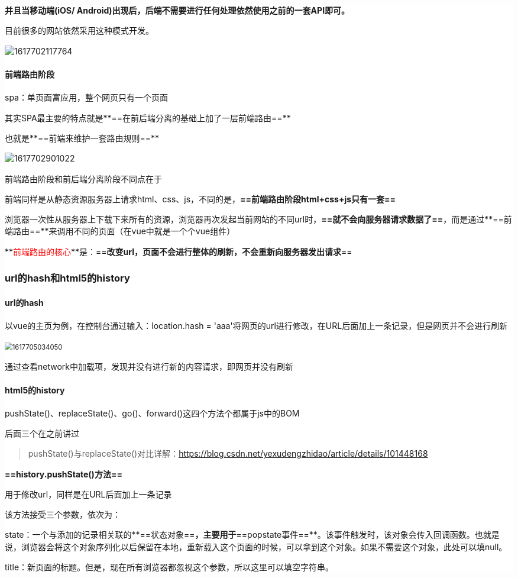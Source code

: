 **并且当移动端(iOS/ Android)出现后，后端不需要进行任何处理依然使用之前的一套API即可。**

目前很多的网站依然采用这种模式开发。

![1617702117764](C:\Users\无常\AppData\Roaming\Typora\typora-user-images\1617702117764.png)



#### 前端路由阶段

spa：单页面富应用，整个网页只有一个页面

其实SPA最主要的特点就是**==在前后端分离的基础上加了一层前端路由==**

也就是**==前端来维护一套路由规则==**

![1617702901022](C:\Users\无常\AppData\Roaming\Typora\typora-user-images\1617702901022.png)

前端路由阶段和前后端分离阶段不同点在于

前端同样是从静态资源服务器上请求html、css、js，不同的是，**==前端路由阶段html+css+js只有一套==**

浏览器一次性从服务器上下载下来所有的资源，浏览器再次发起当前网站的不同url时，**==就不会向服务器请求数据了==**，而是通过**==前端路由==**来调用不同的页面（在vue中就是一个个vue组件）

**<font color='red'>前端路由的核心</font>**是：==**改变url，页面不会进行整体的刷新，不会重新向服务器发出请求**==



### url的hash和html5的history

#### url的hash

以vue的主页为例，在控制台通过输入：location.hash = 'aaa'将网页的url进行修改，在URL后面加上一条记录，但是网页并不会进行刷新

<img src="C:\Users\无常\AppData\Roaming\Typora\typora-user-images\1617705034050.png" alt="1617705034050" style="zoom:80%;" />

通过查看network中加载项，发现并没有进行新的内容请求，即网页并没有刷新





#### html5的history

pushState()、replaceState()、go()、forward()这四个方法个都属于js中的BOM

后面三个在之前讲过

> pushState()与replaceState()对比详解：https://blog.csdn.net/yexudengzhidao/article/details/101448168



**==history.pushState()方法==**

用于修改url，同样是在URL后面加上一条记录

该方法接受三个参数，依次为：

​	state：一个与添加的记录相关联的**==状态对象==**，主要用于**==popstate事件==**。该事件触发时，该对象会传入回调函数。也就是说，浏览器会将这个对象序列化以后保留在本地，重新载入这个页面的时候，可以拿到这个对象。如果不需要这个对象，此处可以填null。

​	title：新页面的标题。但是，现在所有浏览器都忽视这个参数，所以这里可以填空字符串。
